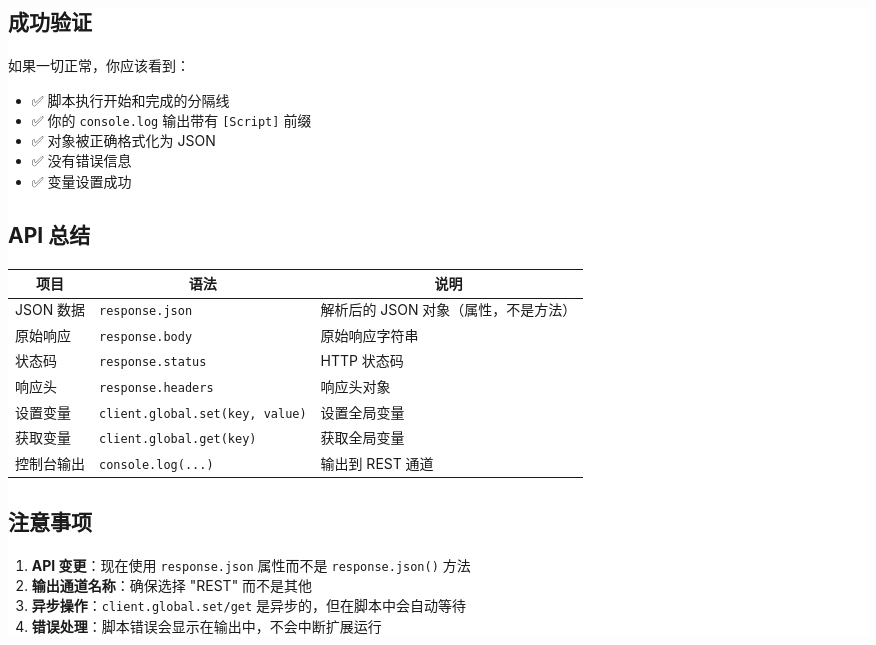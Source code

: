
## 成功验证

如果一切正常，你应该看到：
- ✅ 脚本执行开始和完成的分隔线
- ✅ 你的 `console.log` 输出带有 `[Script]` 前缀
- ✅ 对象被正确格式化为 JSON
- ✅ 没有错误信息
- ✅ 变量设置成功

## API 总结

| 项目 | 语法 | 说明 |
|------|------|------|
| JSON 数据 | `response.json` | 解析后的 JSON 对象（属性，不是方法） |
| 原始响应 | `response.body` | 原始响应字符串 |
| 状态码 | `response.status` | HTTP 状态码 |
| 响应头 | `response.headers` | 响应头对象 |
| 设置变量 | `client.global.set(key, value)` | 设置全局变量 |
| 获取变量 | `client.global.get(key)` | 获取全局变量 |
| 控制台输出 | `console.log(...)` | 输出到 REST 通道 |

## 注意事项

1. **API 变更**：现在使用 `response.json` 属性而不是 `response.json()` 方法
2. **输出通道名称**：确保选择 "REST" 而不是其他
3. **异步操作**：`client.global.set/get` 是异步的，但在脚本中会自动等待
4. **错误处理**：脚本错误会显示在输出中，不会中断扩展运行
